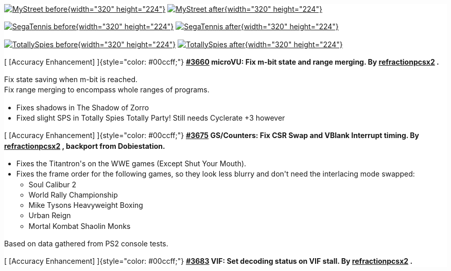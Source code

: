 [![MyStreet
before](/images/stories/frontend/progress_reports/q3-2020/MyStreet-Before-resize.png){width="320"
height="224"}](/images/stories/frontend/progress_reports/q3-2020/MyStreet-Before.png)
[![MyStreet
after](/images/stories/frontend/progress_reports/q3-2020/MyStreet-After-resize.png){width="320"
height="224"}](/images/stories/frontend/progress_reports/q3-2020/MyStreet-After.png)

[![SegaTennis
before](/images/stories/frontend/progress_reports/q3-2020/SegaTennis-Before-resize.png){width="320"
height="224"}](/images/stories/frontend/progress_reports/q3-2020/SegaTennis-Before.png)
[![SegaTennis
after](/images/stories/frontend/progress_reports/q3-2020/SegaTennis-After-resize.png){width="320"
height="224"}](/images/stories/frontend/progress_reports/q3-2020/SegaTennis-After.png)

[![TotallySpies
before](/images/stories/frontend/progress_reports/q3-2020/TotallySpies-Before-resize.png){width="320"
height="224"}](/images/stories/frontend/progress_reports/q3-2020/TotallySpies-Before.png)
[![TotallySpies
after](/images/stories/frontend/progress_reports/q3-2020/TotallySpies-After-resize.png){width="320"
height="224"}](/images/stories/frontend/progress_reports/q3-2020/TotallySpies-After.png)

[ \[Accuracy Enhancement\] ]{style="color: #00ccff;"}
**[\#3660](https://github.com/PCSX2/pcsx2/pull/3660) microVU: Fix m-bit
state and range merging. By
[refractionpcsx2](https://github.com/refractionpcsx2) .**

Fix state saving when m-bit is reached.\
Fix range merging to encompass whole ranges of programs.

-   Fixes shadows in The Shadow of Zorro
-   Fixed slight SPS in Totally Spies Totally Party! Still needs
    Cyclerate +3 however

[ \[Accuracy Enhancement\] ]{style="color: #00ccff;"}
**[\#3675](https://github.com/PCSX2/pcsx2/pull/3675) GS/Counters: Fix
CSR Swap and VBlank Interrupt timing. By
[refractionpcsx2](https://github.com/refractionpcsx2) , backport from
Dobiestation.**

-   Fixes the Titantron\'s on the WWE games (Except Shut Your Mouth).
-   Fixes the frame order for the following games, so they look less
    blurry and don\'t need the interlacing mode swapped:
    -   Soul Calibur 2
    -   World Rally Championship
    -   Mike Tysons Heavyweight Boxing
    -   Urban Reign
    -   Mortal Kombat Shaolin Monks

Based on data gathered from PS2 console tests.

[ \[Accuracy Enhancement\] ]{style="color: #00ccff;"}
**[\#3683](https://github.com/PCSX2/pcsx2/pull/3683) VIF: Set decoding
status on VIF stall. By
[refractionpcsx2](https://github.com/refractionpcsx2) .**
